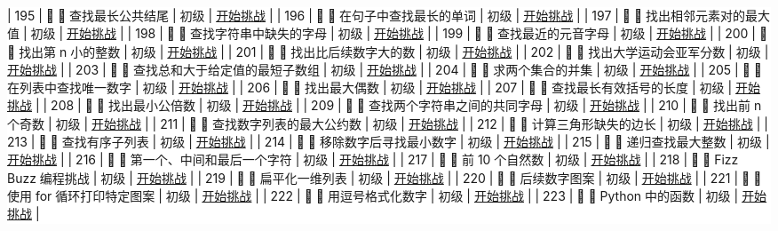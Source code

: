 |    195 | 🎯 🔵 查找最长公共结尾                                        | 初级   | <a target='_blank' href='https://labex.io/zh/labs/python-find-longest-common-ending-108425'>开始挑战</a>                                 |
|    196 | 🎯 🔵 在句子中查找最长的单词                                  | 初级   | <a target='_blank' href='https://labex.io/zh/labs/python-find-longest-word-in-sentence-108431'>开始挑战</a>                              |
|    197 | 🎯 🔵 找出相邻元素对的最大值                                  | 初级   | <a target='_blank' href='https://labex.io/zh/labs/python-find-maximums-of-adjacent-pairs-108369'>开始挑战</a>                            |
|    198 | 🎯 🔵 查找字符串中缺失的字母                                  | 初级   | <a target='_blank' href='https://labex.io/zh/labs/python-find-missing-letters-in-a-string-271515'>开始挑战</a>                           |
|    199 | 🎯 🔵 查找最近的元音字母                                      | 初级   | <a target='_blank' href='https://labex.io/zh/labs/python-find-nearest-vowel-108552'>开始挑战</a>                                         |
|    200 | 🎯 🔵 找出第 n 小的整数                                       | 初级   | <a target='_blank' href='https://labex.io/zh/labs/python-find-nth-smallest-integer-108472'>开始挑战</a>                                  |
|    201 | 🎯 🔵 找出比后续数字大的数                                    | 初级   | <a target='_blank' href='https://labex.io/zh/labs/python-find-numbers-larger-than-following-108344'>开始挑战</a>                         |
|    202 | 🎯 🔵 找出大学运动会亚军分数                                  | 初级   | <a target='_blank' href='https://labex.io/zh/labs/python-find-runner-up-scores-185249'>开始挑战</a>                                      |
|    203 | 🎯 🔵 查找总和大于给定值的最短子数组                          | 初级   | <a target='_blank' href='https://labex.io/zh/labs/python-find-shortest-subarray-with-sum-108568'>开始挑战</a>                            |
|    204 | 🎯 🔵 求两个集合的并集                                        | 初级   | <a target='_blank' href='https://labex.io/zh/labs/python-find-union-of-two-sets-108397'>开始挑战</a>                                     |
|    205 | 🎯 🔵 在列表中查找唯一数字                                    | 初级   | <a target='_blank' href='https://labex.io/zh/labs/python-find-unique-number-in-list-108378'>开始挑战</a>                                 |
|    206 | 🎯 🔵 找出最大偶数                                            | 初级   | <a target='_blank' href='https://labex.io/zh/labs/python-find-the-largest-even-number-108367'>开始挑战</a>                               |
|    207 | 🎯 🔵 查找最长有效括号的长度                                  | 初级   | <a target='_blank' href='https://labex.io/zh/labs/python-find-the-length-of-longest-valid-parentheses-108429'>开始挑战</a>               |
|    208 | 🎯 🔵 找出最小公倍数                                          | 初级   | <a target='_blank' href='https://labex.io/zh/labs/python-find-the-smallest-multiple-108575'>开始挑战</a>                                 |
|    209 | 🎯 🔵 查找两个字符串之间的共同字母                            | 初级   | <a target='_blank' href='https://labex.io/zh/labs/python-finding-common-letters-between-two-strings-108566'>开始挑战</a>                 |
|    210 | 🎯 🔵 找出前 n 个奇数                                         | 初级   | <a target='_blank' href='https://labex.io/zh/labs/python-finding-first-n-odd-numbers-108382'>开始挑战</a>                                |
|    211 | 🎯 🔵 查找数字列表的最大公约数                                | 初级   | <a target='_blank' href='https://labex.io/zh/labs/python-finding-gcd-of-list-of-numbers-108391'>开始挑战</a>                             |
|    212 | 🎯 🔵 计算三角形缺失的边长                                    | 初级   | <a target='_blank' href='https://labex.io/zh/labs/python-finding-missing-sides-of-triangle-108456'>开始挑战</a>                          |
|    213 | 🎯 🔵 查找有序子列表                                          | 初级   | <a target='_blank' href='https://labex.io/zh/labs/python-finding-ordered-sublists-108483'>开始挑战</a>                                   |
|    214 | 🎯 🔵 移除数字后寻找最小数字                                  | 初级   | <a target='_blank' href='https://labex.io/zh/labs/python-finding-smallest-number-after-removing-digits-108579'>开始挑战</a>              |
|    215 | 🎯 🔵 递归查找最大整数                                        | 初级   | <a target='_blank' href='https://labex.io/zh/labs/python-finding-the-highest-integer-recursively-108365'>开始挑战</a>                    |
|    216 | 🎯 🔵 第一个、中间和最后一个字符                              | 初级   | <a target='_blank' href='https://labex.io/zh/labs/python-first-middle-and-last-character-56200'>开始挑战</a>                             |
|    217 | 🎯 🔵 前 10 个自然数                                          | 初级   | <a target='_blank' href='https://labex.io/zh/labs/python-first-natural-numbers-56201'>开始挑战</a>                                       |
|    218 | 🎯 🔵 Fizz Buzz 编程挑战                                      | 初级   | <a target='_blank' href='https://labex.io/zh/labs/python-fizz-buzz-coding-108236'>开始挑战</a>                                           |
|    219 | 🎯 🔵 扁平化一维列表                                          | 初级   | <a target='_blank' href='https://labex.io/zh/labs/python-flattening-a-1d-list-108384'>开始挑战</a>                                       |
|    220 | 🎯 🔵 后续数字图案                                            | 初级   | <a target='_blank' href='https://labex.io/zh/labs/python-following-number-pattern-56209'>开始挑战</a>                                    |
|    221 | 🎯 🔵 使用 for 循环打印特定图案                               | 初级   | <a target='_blank' href='https://labex.io/zh/labs/python-following-patternd-for-loop-56212'>开始挑战</a>                                 |
|    222 | 🎯 🔵 用逗号格式化数字                                        | 初级   | <a target='_blank' href='https://labex.io/zh/labs/python-format-number-with-commas-108389'>开始挑战</a>                                  |
|    223 | 🎯 🔵 Python 中的函数                                         | 初级   | <a target='_blank' href='https://labex.io/zh/labs/python-function-in-python-56218'>开始挑战</a>                                          |